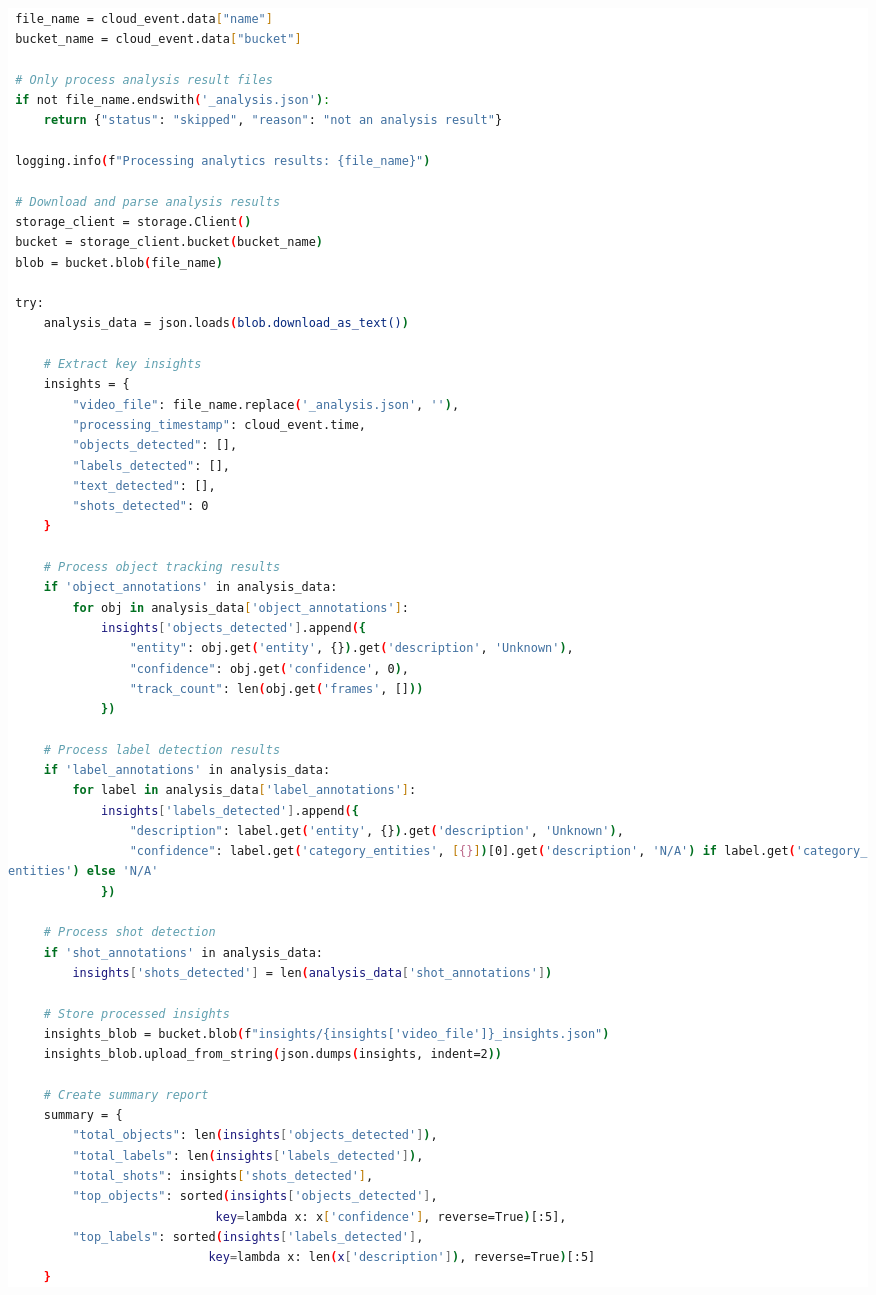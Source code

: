    ```bash
    file_name = cloud_event.data["name"]
    bucket_name = cloud_event.data["bucket"]
    
    # Only process analysis result files
    if not file_name.endswith('_analysis.json'):
        return {"status": "skipped", "reason": "not an analysis result"}
    
    logging.info(f"Processing analytics results: {file_name}")
    
    # Download and parse analysis results
    storage_client = storage.Client()
    bucket = storage_client.bucket(bucket_name)
    blob = bucket.blob(file_name)
    
    try:
        analysis_data = json.loads(blob.download_as_text())
        
        # Extract key insights
        insights = {
            "video_file": file_name.replace('_analysis.json', ''),
            "processing_timestamp": cloud_event.time,
            "objects_detected": [],
            "labels_detected": [],
            "text_detected": [],
            "shots_detected": 0
        }
        
        # Process object tracking results
        if 'object_annotations' in analysis_data:
            for obj in analysis_data['object_annotations']:
                insights['objects_detected'].append({
                    "entity": obj.get('entity', {}).get('description', 'Unknown'),
                    "confidence": obj.get('confidence', 0),
                    "track_count": len(obj.get('frames', []))
                })
        
        # Process label detection results
        if 'label_annotations' in analysis_data:
            for label in analysis_data['label_annotations']:
                insights['labels_detected'].append({
                    "description": label.get('entity', {}).get('description', 'Unknown'),
                    "confidence": label.get('category_entities', [{}])[0].get('description', 'N/A') if label.get('category_entities') else 'N/A'
                })
        
        # Process shot detection
        if 'shot_annotations' in analysis_data:
            insights['shots_detected'] = len(analysis_data['shot_annotations'])
        
        # Store processed insights
        insights_blob = bucket.blob(f"insights/{insights['video_file']}_insights.json")
        insights_blob.upload_from_string(json.dumps(insights, indent=2))
        
        # Create summary report
        summary = {
            "total_objects": len(insights['objects_detected']),
            "total_labels": len(insights['labels_detected']),
            "total_shots": insights['shots_detected'],
            "top_objects": sorted(insights['objects_detected'], 
                                key=lambda x: x['confidence'], reverse=True)[:5],
            "top_labels": sorted(insights['labels_detected'], 
                               key=lambda x: len(x['description']), reverse=True)[:5]
        }
   ```